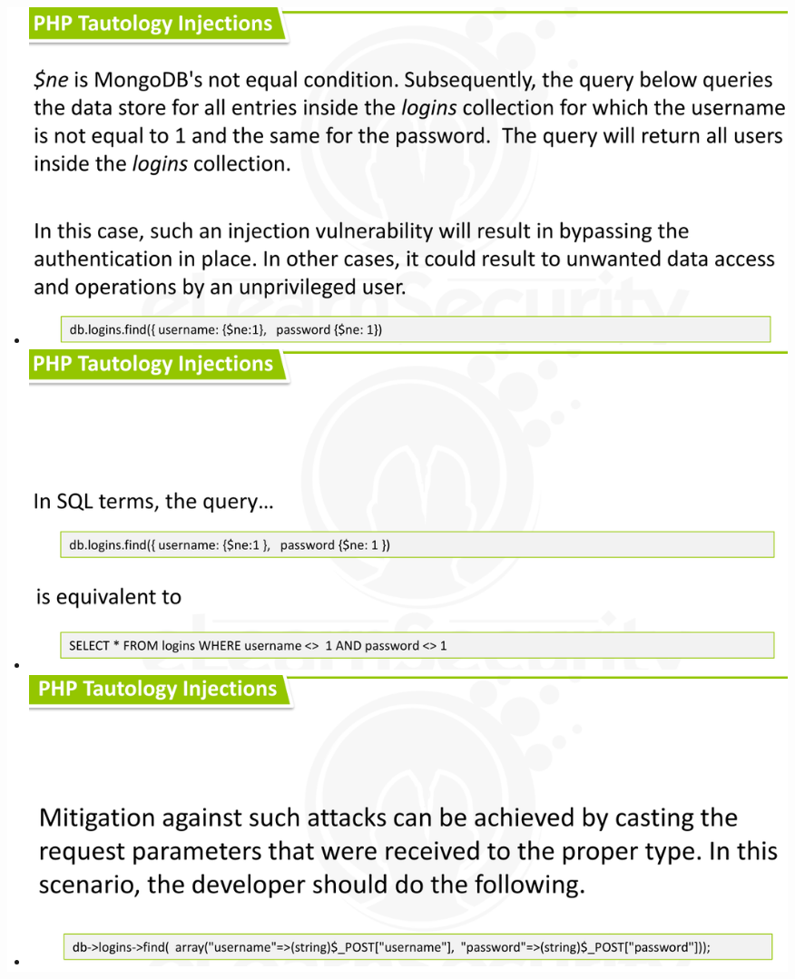 * ![image-20210223152414622](images/image-20210223152414622.png)
* ![image-20210223152448428](images/image-20210223152448428.png)
* ![image-20210223152522282](images/image-20210223152522282.png)
